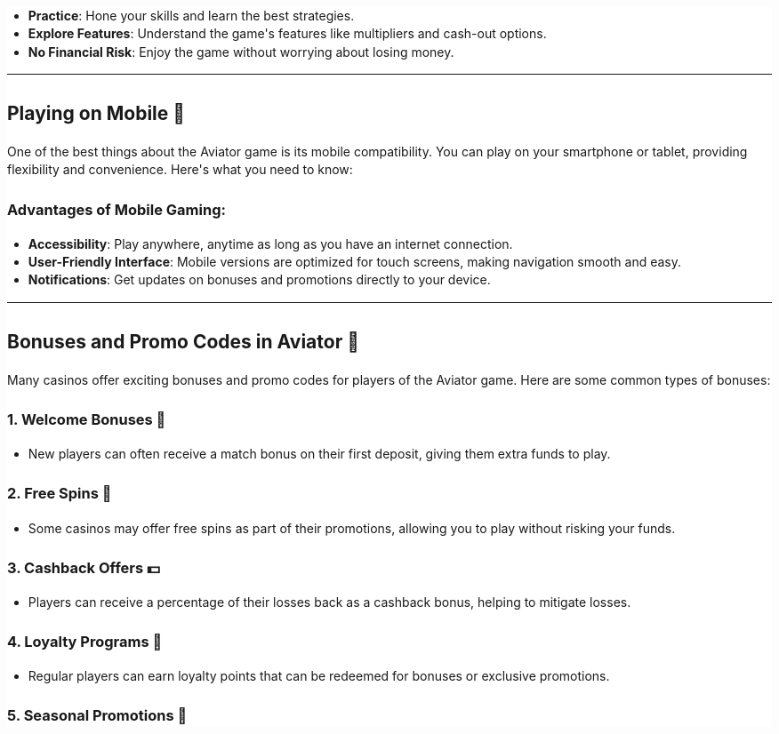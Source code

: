 -   **Practice**: Hone your skills and learn the best strategies.
-   **Explore Features**: Understand the game's features like
    multipliers and cash-out options.
-   **No Financial Risk**: Enjoy the game without worrying about losing
    money.

------------------------------------------------------------------------

## Playing on Mobile 📱

One of the best things about the Aviator game is its mobile
compatibility. You can play on your smartphone or tablet, providing
flexibility and convenience. Here's what you need to know:

### Advantages of Mobile Gaming:

-   **Accessibility**: Play anywhere, anytime as long as you have an
    internet connection.
-   **User-Friendly Interface**: Mobile versions are optimized for touch
    screens, making navigation smooth and easy.
-   **Notifications**: Get updates on bonuses and promotions directly to
    your device.

------------------------------------------------------------------------

## Bonuses and Promo Codes in Aviator 🎁

Many casinos offer exciting bonuses and promo codes for players of the
Aviator game. Here are some common types of bonuses:

### 1. **Welcome Bonuses** 🎉

-   New players can often receive a match bonus on their first deposit,
    giving them extra funds to play.

### 2. **Free Spins** 🎰

-   Some casinos may offer free spins as part of their promotions,
    allowing you to play without risking your funds.

### 3. **Cashback Offers** 💵

-   Players can receive a percentage of their losses back as a cashback
    bonus, helping to mitigate losses.

### 4. **Loyalty Programs** 🌟

-   Regular players can earn loyalty points that can be redeemed for
    bonuses or exclusive promotions.

### 5. **Seasonal Promotions** 🎊
